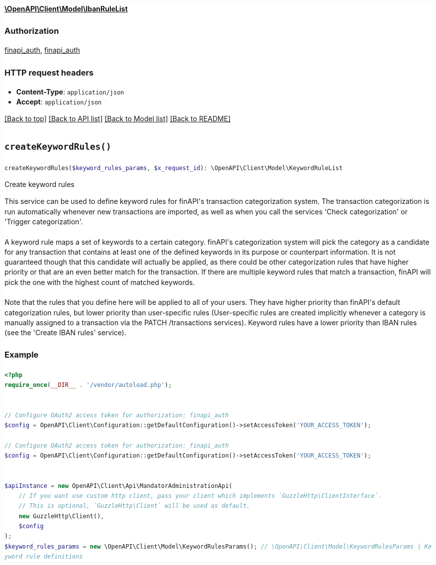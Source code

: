 [**\OpenAPI\Client\Model\IbanRuleList**](../Model/IbanRuleList.md)

### Authorization

[finapi_auth](../../README.md#finapi_auth), [finapi_auth](../../README.md#finapi_auth)

### HTTP request headers

- **Content-Type**: `application/json`
- **Accept**: `application/json`

[[Back to top]](#) [[Back to API list]](../../README.md#endpoints)
[[Back to Model list]](../../README.md#models)
[[Back to README]](../../README.md)

## `createKeywordRules()`

```php
createKeywordRules($keyword_rules_params, $x_request_id): \OpenAPI\Client\Model\KeywordRuleList
```

Create keyword rules

This service can be used to define keyword rules for finAPI's transaction categorization system. The transaction categorization is run automatically whenever new transactions are imported, as well as when you call the services 'Check categorization' or 'Trigger categorization'. <br/><br/>A keyword rule maps a set of keywords to a certain category. finAPI's categorization system will pick the category as a candidate for any transaction that contains at least one of the defined keywords in its purpose or counterpart information. It is not guaranteed though that this candidate will actually be applied, as there could be other categorization rules that have higher priority or that are an even better match for the transaction. If there are multiple keyword rules that match a transaction, finAPI will pick the one with the highest count of matched keywords.<br/><br/>Note that the rules that you define here will be applied to all of your users. They have higher priority than finAPI's default categorization rules, but lower priority than user-specific rules (User-specific rules are created implicitly whenever a category is manually assigned to a transaction via the PATCH /transactions services). Keyword rules have a lower priority than IBAN rules (see the 'Create IBAN rules' service).

### Example

```php
<?php
require_once(__DIR__ . '/vendor/autoload.php');


// Configure OAuth2 access token for authorization: finapi_auth
$config = OpenAPI\Client\Configuration::getDefaultConfiguration()->setAccessToken('YOUR_ACCESS_TOKEN');

// Configure OAuth2 access token for authorization: finapi_auth
$config = OpenAPI\Client\Configuration::getDefaultConfiguration()->setAccessToken('YOUR_ACCESS_TOKEN');


$apiInstance = new OpenAPI\Client\Api\MandatorAdministrationApi(
    // If you want use custom http client, pass your client which implements `GuzzleHttp\ClientInterface`.
    // This is optional, `GuzzleHttp\Client` will be used as default.
    new GuzzleHttp\Client(),
    $config
);
$keyword_rules_params = new \OpenAPI\Client\Model\KeywordRulesParams(); // \OpenAPI\Client\Model\KeywordRulesParams | Keyword rule definitions
```